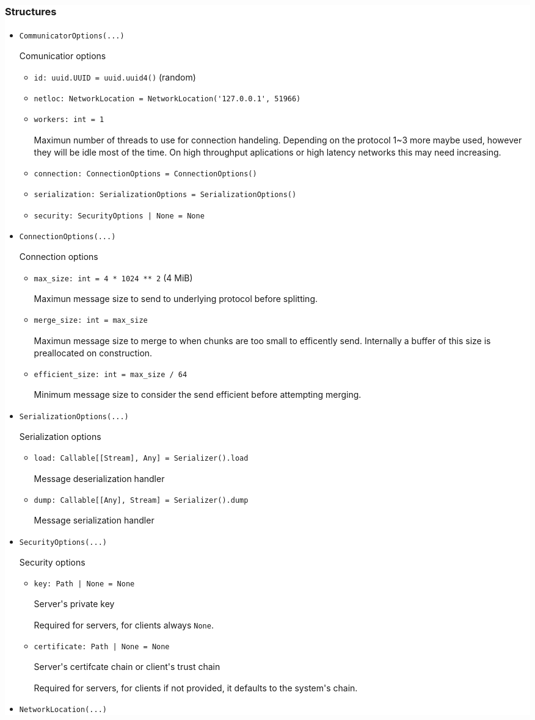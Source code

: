 ### Structures
- `CommunicatorOptions(...)`

  Comunicatior options

  - `id: uuid.UUID = uuid.uuid4()` (random)
  - `netloc: NetworkLocation = NetworkLocation('127.0.0.1', 51966)`
  - `workers: int = 1`

    Maximun number of threads to use for connection handeling.
    Depending on the protocol 1~3 more maybe used, however they will be idle most of the time.
    On high throughput aplications or high latency networks this may need increasing.

  - `connection: ConnectionOptions = ConnectionOptions()`
  - `serialization: SerializationOptions = SerializationOptions()`
  - `security: SecurityOptions | None = None`

- `ConnectionOptions(...)`

  Connection options

  - `max_size: int = 4 * 1024 ** 2` (4 MiB)

    Maximun message size to send to underlying protocol before splitting.

  - `merge_size: int = max_size`

    Maximun message size to merge to when chunks are too small to efficently send.
    Internally a buffer of this size is preallocated on construction.

  - `efficient_size: int = max_size / 64`

    Minimum message size to consider the send efficient before attempting merging.

- `SerializationOptions(...)`

  Serialization options

  - `load: Callable[[Stream], Any] = Serializer().load`

    Message deserialization handler

  - `dump: Callable[[Any], Stream] = Serializer().dump`

    Message serialization handler

- `SecurityOptions(...)`

  Security options

  - `key: Path | None = None`

    Server's private key

    Required for servers, for clients always `None`.

  - `certificate: Path | None = None`

    Server's certifcate chain or client's trust chain

    Required for servers, for clients if not provided, it defaults to the system's chain.

- `NetworkLocation(...)`
